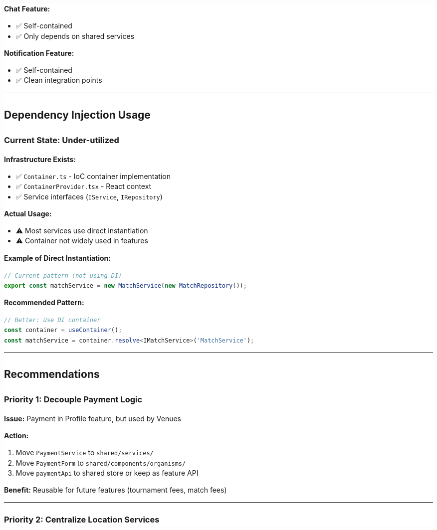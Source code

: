 **Chat Feature:**
- ✅ Self-contained
- ✅ Only depends on shared services

**Notification Feature:**
- ✅ Self-contained
- ✅ Clean integration points

---

## Dependency Injection Usage

### Current State: Under-utilized

**Infrastructure Exists:**
- ✅ `Container.ts` - IoC container implementation
- ✅ `ContainerProvider.tsx` - React context
- ✅ Service interfaces (`IService`, `IRepository`)

**Actual Usage:**
- ⚠️ Most services use direct instantiation
- ⚠️ Container not widely used in features

**Example of Direct Instantiation:**
```typescript
// Current pattern (not using DI)
export const matchService = new MatchService(new MatchRepository());
```

**Recommended Pattern:**
```typescript
// Better: Use DI container
const container = useContainer();
const matchService = container.resolve<IMatchService>('MatchService');
```

---

## Recommendations

### Priority 1: Decouple Payment Logic

**Issue:** Payment in Profile feature, but used by Venues

**Action:**
1. Move `PaymentService` to `shared/services/`
2. Move `PaymentForm` to `shared/components/organisms/`
3. Move `paymentApi` to shared store or keep as feature API

**Benefit:** Reusable for future features (tournament fees, match fees)

---

### Priority 2: Centralize Location Services
